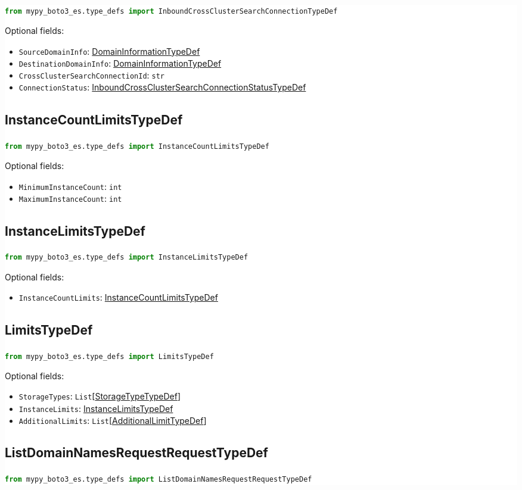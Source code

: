 ```python
from mypy_boto3_es.type_defs import InboundCrossClusterSearchConnectionTypeDef
```

Optional fields:

- `SourceDomainInfo`:
  [DomainInformationTypeDef](./type_defs.md#domaininformationtypedef)
- `DestinationDomainInfo`:
  [DomainInformationTypeDef](./type_defs.md#domaininformationtypedef)
- `CrossClusterSearchConnectionId`: `str`
- `ConnectionStatus`:
  [InboundCrossClusterSearchConnectionStatusTypeDef](./type_defs.md#inboundcrossclustersearchconnectionstatustypedef)

## InstanceCountLimitsTypeDef

```python
from mypy_boto3_es.type_defs import InstanceCountLimitsTypeDef
```

Optional fields:

- `MinimumInstanceCount`: `int`
- `MaximumInstanceCount`: `int`

## InstanceLimitsTypeDef

```python
from mypy_boto3_es.type_defs import InstanceLimitsTypeDef
```

Optional fields:

- `InstanceCountLimits`:
  [InstanceCountLimitsTypeDef](./type_defs.md#instancecountlimitstypedef)

## LimitsTypeDef

```python
from mypy_boto3_es.type_defs import LimitsTypeDef
```

Optional fields:

- `StorageTypes`:
  `List`\[[StorageTypeTypeDef](./type_defs.md#storagetypetypedef)\]
- `InstanceLimits`:
  [InstanceLimitsTypeDef](./type_defs.md#instancelimitstypedef)
- `AdditionalLimits`:
  `List`\[[AdditionalLimitTypeDef](./type_defs.md#additionallimittypedef)\]

## ListDomainNamesRequestRequestTypeDef

```python
from mypy_boto3_es.type_defs import ListDomainNamesRequestRequestTypeDef
```
